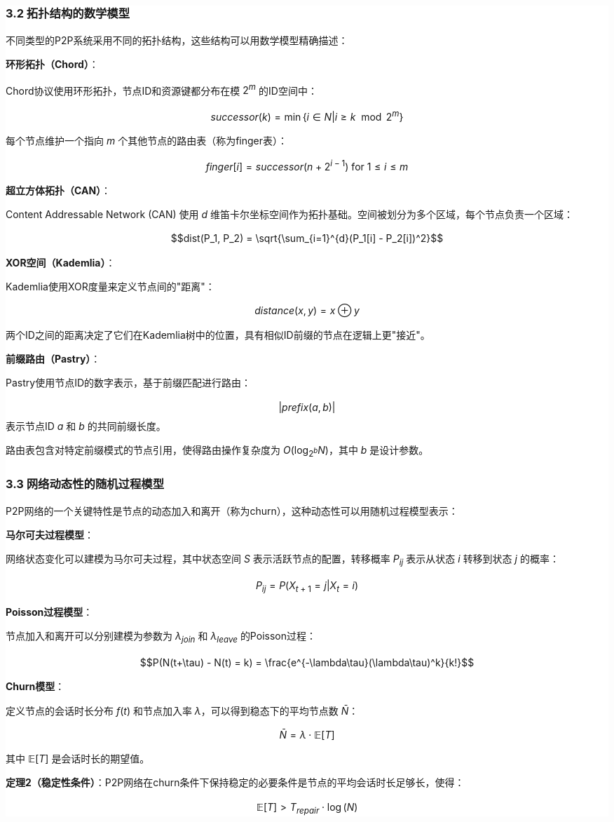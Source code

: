 ### 3.2 拓扑结构的数学模型

不同类型的P2P系统采用不同的拓扑结构，这些结构可以用数学模型精确描述：

**环形拓扑（Chord）**：

Chord协议使用环形拓扑，节点ID和资源键都分布在模 $2^m$ 的ID空间中：

$$successor(k) = \min\{i \in N | i \geq k \mod 2^m\}$$

每个节点维护一个指向 $m$ 个其他节点的路由表（称为finger表）：

$$finger[i] = successor(n + 2^{i-1}) \text{ for } 1 \leq i \leq m$$

**超立方体拓扑（CAN）**：

Content Addressable Network (CAN) 使用 $d$ 维笛卡尔坐标空间作为拓扑基础。空间被划分为多个区域，每个节点负责一个区域：

$$dist(P_1, P_2) = \sqrt{\sum_{i=1}^{d}(P_1[i] - P_2[i])^2}$$

**XOR空间（Kademlia）**：

Kademlia使用XOR度量来定义节点间的"距离"：

$$distance(x, y) = x \oplus y$$

两个ID之间的距离决定了它们在Kademlia树中的位置，具有相似ID前缀的节点在逻辑上更"接近"。

**前缀路由（Pastry）**：

Pastry使用节点ID的数字表示，基于前缀匹配进行路由：

$$|prefix(a, b)|$$ 表示节点ID $a$ 和 $b$ 的共同前缀长度。

路由表包含对特定前缀模式的节点引用，使得路由操作复杂度为 $O(\log_{2^b} N)$，其中 $b$ 是设计参数。

### 3.3 网络动态性的随机过程模型

P2P网络的一个关键特性是节点的动态加入和离开（称为churn），这种动态性可以用随机过程模型表示：

**马尔可夫过程模型**：

网络状态变化可以建模为马尔可夫过程，其中状态空间 $S$ 表示活跃节点的配置，转移概率 $P_{ij}$ 表示从状态 $i$ 转移到状态 $j$ 的概率：

$$P_{ij} = P(X_{t+1} = j | X_t = i)$$

**Poisson过程模型**：

节点加入和离开可以分别建模为参数为 $\lambda_{join}$ 和 $\lambda_{leave}$ 的Poisson过程：

$$P(N(t+\tau) - N(t) = k) = \frac{e^{-\lambda\tau}(\lambda\tau)^k}{k!}$$

**Churn模型**：

定义节点的会话时长分布 $f(t)$ 和节点加入率 $\lambda$，可以得到稳态下的平均节点数 $\bar{N}$：

$$\bar{N} = \lambda \cdot \mathbb{E}[T]$$

其中 $\mathbb{E}[T]$ 是会话时长的期望值。

**定理2（稳定性条件）**：P2P网络在churn条件下保持稳定的必要条件是节点的平均会话时长足够长，使得：

$$\mathbb{E}[T] > T_{repair} \cdot \log(N)$$
